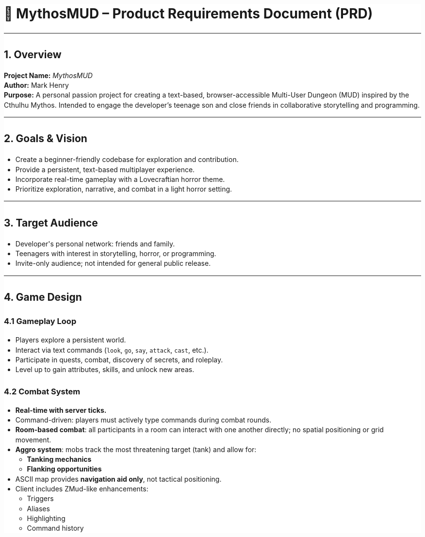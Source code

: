 # 🐙 MythosMUD – Product Requirements Document (PRD)

---

## **1. Overview**

**Project Name:** *MythosMUD*  
**Author:** Mark Henry  
**Purpose:** A personal passion project for creating a text-based, browser-accessible Multi-User Dungeon (MUD) inspired by the Cthulhu Mythos. Intended to engage the developer’s teenage son and close friends in collaborative storytelling and programming.

---

## **2. Goals & Vision**

- Create a beginner-friendly codebase for exploration and contribution.
- Provide a persistent, text-based multiplayer experience.
- Incorporate real-time gameplay with a Lovecraftian horror theme.
- Prioritize exploration, narrative, and combat in a light horror setting.

---

## **3. Target Audience**

- Developer's personal network: friends and family.
- Teenagers with interest in storytelling, horror, or programming.
- Invite-only audience; not intended for general public release.

---

## **4. Game Design**

### **4.1 Gameplay Loop**

- Players explore a persistent world.
- Interact via text commands (`look`, `go`, `say`, `attack`, `cast`, etc.).
- Participate in quests, combat, discovery of secrets, and roleplay.
- Level up to gain attributes, skills, and unlock new areas.

### **4.2 Combat System**

- **Real-time with server ticks.**
- Command-driven: players must actively type commands during combat rounds.
- **Room-based combat**: all participants in a room can interact with one another directly; no spatial positioning or grid movement.
- **Aggro system**: mobs track the most threatening target (tank) and allow for:
  - **Tanking mechanics**
  - **Flanking opportunities**
- ASCII map provides **navigation aid only**, not tactical positioning.
- Client includes ZMud-like enhancements:
  - Triggers
  - Aliases
  - Highlighting
  - Command history
